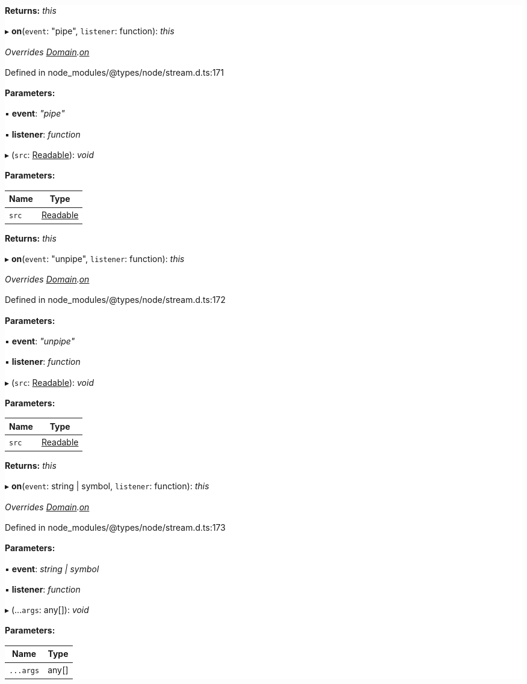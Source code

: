 **Returns:** *this*

▸ **on**(`event`: "pipe", `listener`: function): *this*

*Overrides [Domain](_domain_.domain.md).[on](_domain_.domain.md#on)*

Defined in node_modules/@types/node/stream.d.ts:171

**Parameters:**

▪ **event**: *"pipe"*

▪ **listener**: *function*

▸ (`src`: [Readable](_stream_.internal.readable.md)): *void*

**Parameters:**

Name | Type |
------ | ------ |
`src` | [Readable](_stream_.internal.readable.md) |

**Returns:** *this*

▸ **on**(`event`: "unpipe", `listener`: function): *this*

*Overrides [Domain](_domain_.domain.md).[on](_domain_.domain.md#on)*

Defined in node_modules/@types/node/stream.d.ts:172

**Parameters:**

▪ **event**: *"unpipe"*

▪ **listener**: *function*

▸ (`src`: [Readable](_stream_.internal.readable.md)): *void*

**Parameters:**

Name | Type |
------ | ------ |
`src` | [Readable](_stream_.internal.readable.md) |

**Returns:** *this*

▸ **on**(`event`: string | symbol, `listener`: function): *this*

*Overrides [Domain](_domain_.domain.md).[on](_domain_.domain.md#on)*

Defined in node_modules/@types/node/stream.d.ts:173

**Parameters:**

▪ **event**: *string | symbol*

▪ **listener**: *function*

▸ (...`args`: any[]): *void*

**Parameters:**

Name | Type |
------ | ------ |
`...args` | any[] |
